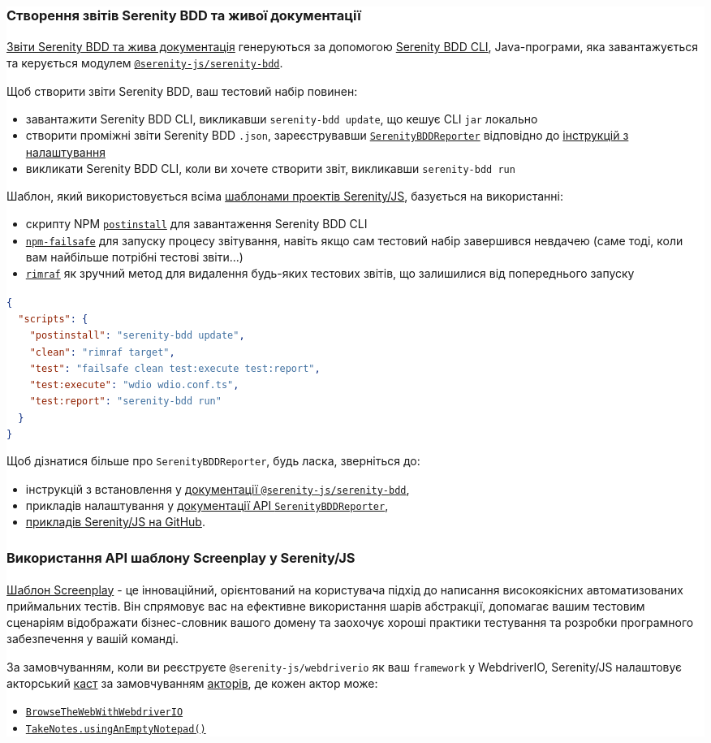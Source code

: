 ### Створення звітів Serenity BDD та живої документації

[Звіти Serenity BDD та жива документація](https://serenity-bdd.github.io/docs/reporting/the_serenity_reports) генеруються за допомогою [Serenity BDD CLI](https://github.com/serenity-bdd/serenity-core/tree/main/serenity-cli),
Java-програми, яка завантажується та керується модулем [`@serenity-js/serenity-bdd`](https://serenity-js.org/api/serenity-bdd/?pk_campaign=wdio8&pk_source=webdriver.io).

Щоб створити звіти Serenity BDD, ваш тестовий набір повинен:
- завантажити Serenity BDD CLI, викликавши `serenity-bdd update`, що кешує CLI `jar` локально
- створити проміжні звіти Serenity BDD `.json`, зареєструвавши [`SerenityBDDReporter`](https://serenity-js.org/api/serenity-bdd/class/SerenityBDDReporter/?pk_campaign=wdio8&pk_source=webdriver.io) відповідно до [інструкцій з налаштування](#configuring-serenityjs)
- викликати Serenity BDD CLI, коли ви хочете створити звіт, викликавши `serenity-bdd run`

Шаблон, який використовується всіма [шаблонами проектів Serenity/JS](https://serenity-js.org/handbook/project-templates/?pk_campaign=wdio8&pk_source=webdriver.io#webdriverio), базується на використанні:
- скрипту NPM [`postinstall`](https://docs.npmjs.com/cli/v9/using-npm/scripts#life-cycle-operation-order) для завантаження Serenity BDD CLI
- [`npm-failsafe`](https://www.npmjs.com/package/npm-failsafe) для запуску процесу звітування, навіть якщо сам тестовий набір завершився невдачею (саме тоді, коли вам найбільше потрібні тестові звіти...)
- [`rimraf`](https://www.npmjs.com/package/rimraf) як зручний метод для видалення будь-яких тестових звітів, що залишилися від попереднього запуску

```json title="package.json"
{
  "scripts": {
    "postinstall": "serenity-bdd update",
    "clean": "rimraf target",
    "test": "failsafe clean test:execute test:report",
    "test:execute": "wdio wdio.conf.ts",
    "test:report": "serenity-bdd run"
  }
}
```

Щоб дізнатися більше про `SerenityBDDReporter`, будь ласка, зверніться до:
- інструкцій з встановлення у [документації `@serenity-js/serenity-bdd`](https://serenity-js.org/api/serenity-bdd/?pk_campaign=wdio8&pk_source=webdriver.io),
- прикладів налаштування у [документації API `SerenityBDDReporter`](https://serenity-js.org/api/serenity-bdd/class/SerenityBDDReporter/?pk_campaign=wdio8&pk_source=webdriver.io),
- [прикладів Serenity/JS на GitHub](https://github.com/serenity-js/serenity-js/tree/main/examples).

### Використання API шаблону Screenplay у Serenity/JS

[Шаблон Screenplay](https://serenity-js.org/handbook/design/screenplay-pattern/?pk_campaign=wdio8&pk_source=webdriver.io) - це інноваційний, орієнтований на користувача підхід до написання високоякісних автоматизованих приймальних тестів. Він спрямовує вас на ефективне використання шарів абстракції, допомагає вашим тестовим сценаріям відображати бізнес-словник вашого домену та заохочує хороші практики тестування та розробки програмного забезпечення у вашій команді.

За замовчуванням, коли ви реєструєте `@serenity-js/webdriverio` як ваш `framework` у WebdriverIO,
Serenity/JS налаштовує акторський [каст](https://serenity-js.org/api/core/class/Cast/?pk_campaign=wdio8&pk_source=webdriver.io) за замовчуванням [акторів](https://serenity-js.org/api/core/class/Actor/?pk_campaign=wdio8&pk_source=webdriver.io),
де кожен актор може:
- [`BrowseTheWebWithWebdriverIO`](https://serenity-js.org/api/webdriverio/class/BrowseTheWebWithWebdriverIO/?pk_campaign=wdio8&pk_source=webdriver.io)
- [`TakeNotes.usingAnEmptyNotepad()`](https://serenity-js.org/api/core/class/TakeNotes/?pk_campaign=wdio8&pk_source=webdriver.io)

